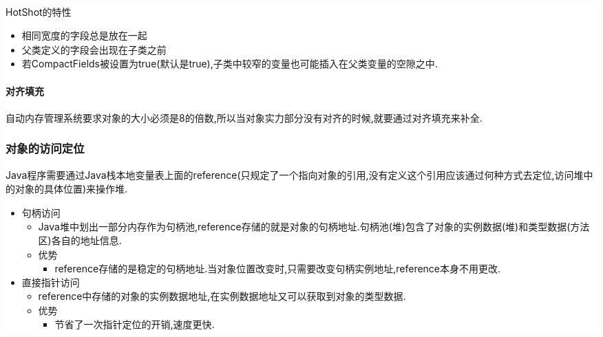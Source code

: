 HotShot的特性

* 相同宽度的字段总是放在一起
* 父类定义的字段会出现在子类之前
* 若CompactFields被设置为true(默认是true),子类中较窄的变量也可能插入在父类变量的空隙之中.



#### 对齐填充

自动内存管理系统要求对象的大小必须是8的倍数,所以当对象实力部分没有对齐的时候,就要通过对齐填充来补全.



### 对象的访问定位

Java程序需要通过Java栈本地变量表上面的reference(只规定了一个指向对象的引用,没有定义这个引用应该通过何种方式去定位,访问堆中的对象的具体位置)来操作堆.

- 句柄访问
  - Java堆中划出一部分内存作为句柄池,reference存储的就是对象的句柄地址.句柄池(堆)包含了对象的实例数据(堆)和类型数据(方法区)各自的地址信息.
  - 优势
    - reference存储的是稳定的句柄地址.当对象位置改变时,只需要改变句柄实例地址,reference本身不用更改.
- 直接指针访问
  - reference中存储的对象的实例数据地址,在实例数据地址又可以获取到对象的类型数据.
  - 优势
    - 节省了一次指针定位的开销,速度更快.